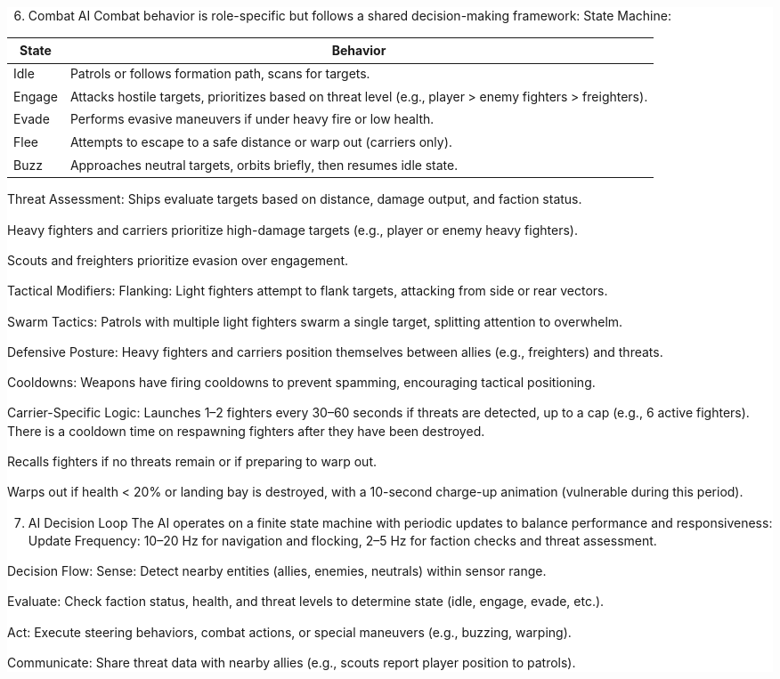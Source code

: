 6. Combat AI
Combat behavior is role-specific but follows a shared decision-making framework:
State Machine:

| State | Behavior |
|-------|----------|
| Idle | Patrols or follows formation path, scans for targets. |
| Engage | Attacks hostile targets, prioritizes based on threat level (e.g., player > enemy fighters > freighters). |
| Evade | Performs evasive maneuvers if under heavy fire or low health. |
| Flee | Attempts to escape to a safe distance or warp out (carriers only). |
| Buzz | Approaches neutral targets, orbits briefly, then resumes idle state. |

Threat Assessment:
Ships evaluate targets based on distance, damage output, and faction status.

Heavy fighters and carriers prioritize high-damage targets (e.g., player or enemy heavy fighters).

Scouts and freighters prioritize evasion over engagement.

Tactical Modifiers:
Flanking: Light fighters attempt to flank targets, attacking from side or rear vectors.

Swarm Tactics: Patrols with multiple light fighters swarm a single target, splitting attention to overwhelm.

Defensive Posture: Heavy fighters and carriers position themselves between allies (e.g., freighters) and threats.

Cooldowns: Weapons have firing cooldowns to prevent spamming, encouraging tactical positioning.

Carrier-Specific Logic:
Launches 1–2 fighters every 30–60 seconds if threats are detected, up to a cap (e.g., 6 active fighters).  There is a cooldown time on respawning fighters after they have been destroyed.

Recalls fighters if no threats remain or if preparing to warp out.

Warps out if health < 20% or landing bay is destroyed, with a 10-second charge-up animation (vulnerable during this period).

7. AI Decision Loop
The AI operates on a finite state machine with periodic updates to balance performance and responsiveness:
Update Frequency: 10–20 Hz for navigation and flocking, 2–5 Hz for faction checks and threat assessment.

Decision Flow:
Sense: Detect nearby entities (allies, enemies, neutrals) within sensor range.

Evaluate: Check faction status, health, and threat levels to determine state (idle, engage, evade, etc.).

Act: Execute steering behaviors, combat actions, or special maneuvers (e.g., buzzing, warping).

Communicate: Share threat data with nearby allies (e.g., scouts report player position to patrols).
